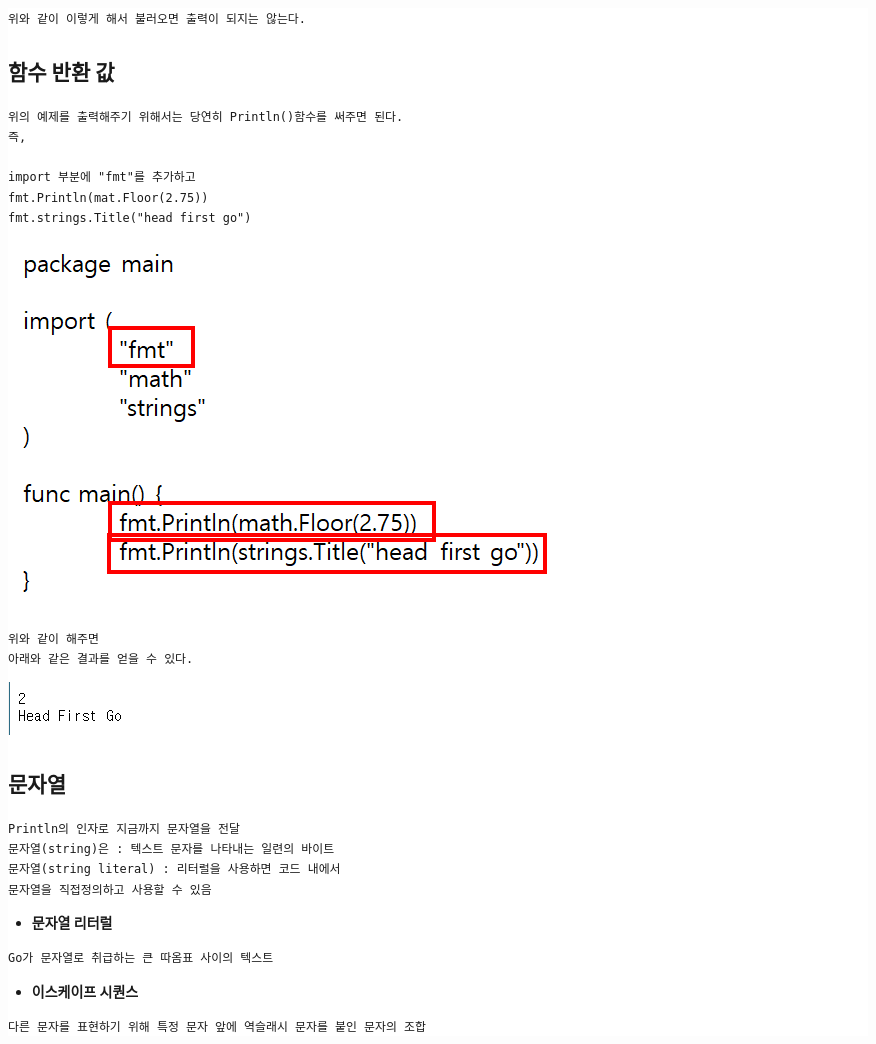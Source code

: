 ```go
```
```
위와 같이 이렇게 해서 불러오면 출력이 되지는 않는다.
```
## 함수 반환 값  
```
위의 예제를 출력해주기 위해서는 당연히 Println()함수를 써주면 된다.
즉,

import 부분에 "fmt"를 추가하고
fmt.Println(mat.Floor(2.75))
fmt.strings.Title("head first go")
```
![image-20210601152104686](2021년06월01일GOlang언어문법기초,조건문과반복문.assets/image-20210601152104686.png)
```
위와 같이 해주면 
아래와 같은 결과를 얻을 수 있다.
```
![image-20210601152132857](2021년06월01일GOlang언어문법기초,조건문과반복문.assets/image-20210601152132857.png)
## 문자열  
```
Println의 인자로 지금까지 문자열을 전달 
문자열(string)은 : 텍스트 문자를 나타내는 일련의 바이트
문자열(string literal) : 리터럴을 사용하면 코드 내에서
문자열을 직접정의하고 사용할 수 있음
```
-  **문자열 리터럴**  
``` 
Go가 문자열로 취급하는 큰 따옴표 사이의 텍스트
```
- **이스케이프 시퀀스**  
```
다른 문자를 표현하기 위해 특정 문자 앞에 역슬래시 문자를 붙인 문자의 조합
```